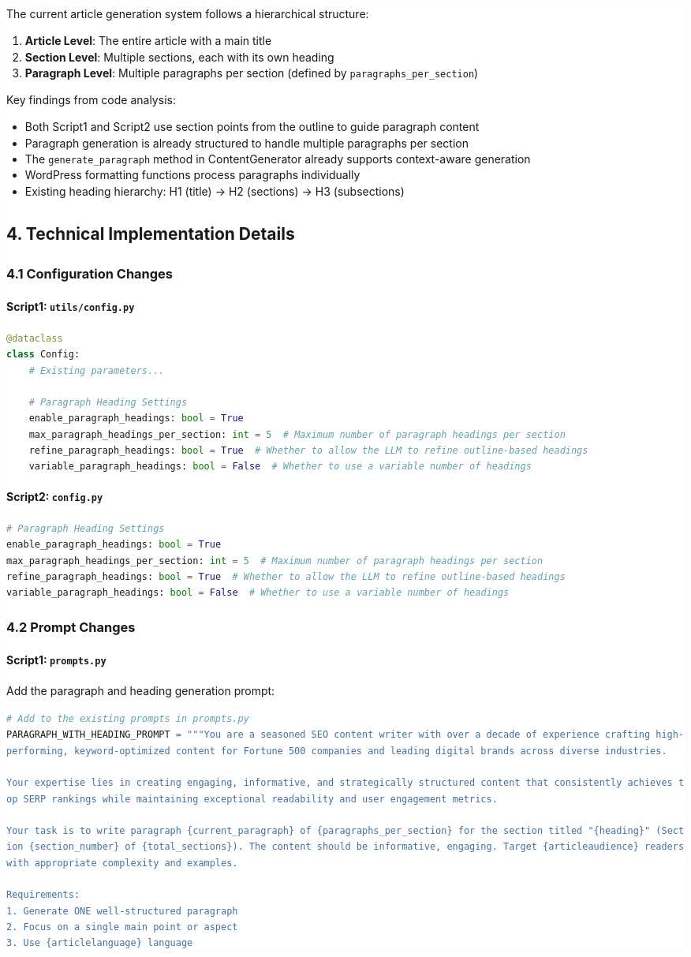 The current article generation system follows a hierarchical structure:

1. **Article Level**: The entire article with a main title
2. **Section Level**: Multiple sections, each with its own heading
3. **Paragraph Level**: Multiple paragraphs per section (defined by `paragraphs_per_section`)

Key findings from code analysis:

- Both Script1 and Script2 use section points from the outline to guide paragraph content
- Paragraph generation is already structured to handle multiple paragraphs per section
- The `generate_paragraph` method in ContentGenerator already supports context-aware generation
- WordPress formatting functions process paragraphs individually
- Existing heading hierarchy: H1 (title) → H2 (sections) → H3 (subsections)

## 4. Technical Implementation Details

### 4.1 Configuration Changes

#### Script1: `utils/config.py`

```python
@dataclass
class Config:
    # Existing parameters...
    
    # Paragraph Heading Settings
    enable_paragraph_headings: bool = True
    max_paragraph_headings_per_section: int = 5  # Maximum number of paragraph headings per section
    refine_paragraph_headings: bool = True  # Whether to allow the LLM to refine outline-based headings
    variable_paragraph_headings: bool = False  # Whether to use a variable number of headings
```

#### Script2: `config.py`

```python
# Paragraph Heading Settings
enable_paragraph_headings: bool = True
max_paragraph_headings_per_section: int = 5  # Maximum number of paragraph headings per section
refine_paragraph_headings: bool = True  # Whether to allow the LLM to refine outline-based headings
variable_paragraph_headings: bool = False  # Whether to use a variable number of headings
```

### 4.2 Prompt Changes

#### Script1: `prompts.py`

Add the paragraph and heading generation prompt:

```python
# Add to the existing prompts in prompts.py
PARAGRAPH_WITH_HEADING_PROMPT = """You are a seasoned SEO content writer with over a decade of experience crafting high-performing, keyword-optimized content for Fortune 500 companies and leading digital brands across diverse industries.

Your expertise lies in creating engaging, informative, and strategically structured content that consistently achieves top SERP rankings while maintaining exceptional readability and user engagement metrics.

Your task is to write paragraph {current_paragraph} of {paragraphs_per_section} for the section titled "{heading}" (Section {section_number} of {total_sections}). The content should be informative, engaging. Target {articleaudience} readers with appropriate complexity and examples.

Requirements:
1. Generate ONE well-structured paragraph
2. Focus on a single main point or aspect
3. Use {articlelanguage} language
```